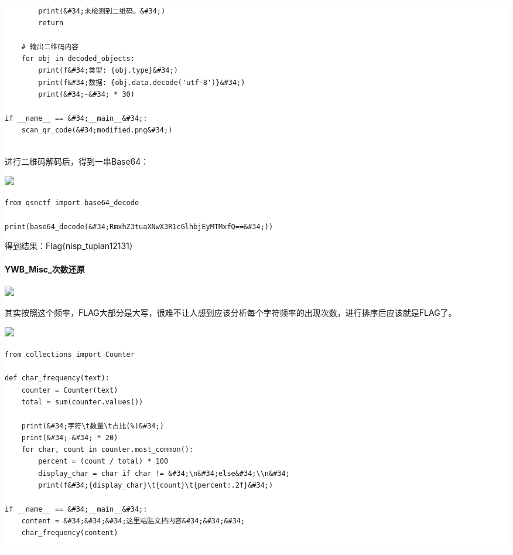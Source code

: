 ```
        print(&#34;未检测到二维码。&#34;)
        return

    # 输出二维码内容
    for obj in decoded_objects:
        print(f&#34;类型: {obj.type}&#34;)
        print(f&#34;数据: {obj.data.decode('utf-8')}&#34;)
        print(&#34;-&#34; * 30)

if __name__ == &#34;__main__&#34;:
    scan_qr_code(&#34;modified.png&#34;)


```

  
进行二维码解码后，得到一串Base64：  
  
![](https://mmbiz.qpic.cn/sz_mmbiz_png/98w89icYGQfc96SwZKF6hEasKqibSh0NvV0nh78HhZuXDoaJYsTw1UzhREYhXGerQRzoU7jYWxNfFNhvSjQELCqg/640?wx_fmt=png&from=appmsg "")  

```
from qsnctf import base64_decode

print(base64_decode(&#34;RmxhZ3tuaXNwX3R1cGlhbjEyMTMxfQ==&#34;))

```

  
得到结果：Flag{nisp_tupian12131}  
#### YWB_Misc_次数还原  
  
![](https://mmbiz.qpic.cn/sz_mmbiz_png/98w89icYGQfc96SwZKF6hEasKqibSh0NvV0ibWZ1iazbXsYibLqYIe2rPxFZ3NZtjH8gtEbfSmzfWpueJshVibEIgenA/640?wx_fmt=png&from=appmsg "")  
  
其实按照这个频率，FLAG大部分是大写，很难不让人想到应该分析每个字符频率的出现次数，进行排序后应该就是FLAG了。  
  
![](https://mmbiz.qpic.cn/sz_mmbiz_png/98w89icYGQfc96SwZKF6hEasKqibSh0NvVJDcdclSeaF5Gb69YnAWM5bN0T1TN7nQwOBRfpUiapedht5Bep1xf2rg/640?wx_fmt=png&from=appmsg "")  

```
from collections import Counter

def char_frequency(text):
    counter = Counter(text)
    total = sum(counter.values())
    
    print(&#34;字符\t数量\t占比(%)&#34;)
    print(&#34;-&#34; * 20)
    for char, count in counter.most_common():
        percent = (count / total) * 100
        display_char = char if char != &#34;\n&#34;else&#34;\\n&#34;
        print(f&#34;{display_char}\t{count}\t{percent:.2f}&#34;)

if __name__ == &#34;__main__&#34;:
    content = &#34;&#34;&#34;这里粘贴文档内容&#34;&#34;&#34;
    char_frequency(content)


```
